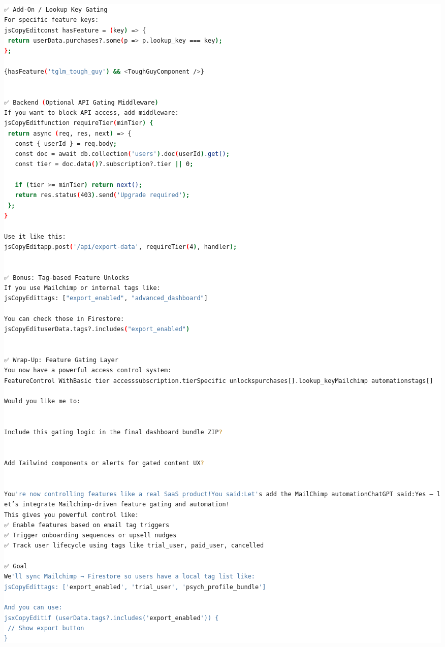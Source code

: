  ```bash
✅ Add-On / Lookup Key Gating
For specific feature keys:
jsCopyEditconst hasFeature = (key) => {
  return userData.purchases?.some(p => p.lookup_key === key);
};

{hasFeature('tglm_tough_guy') && <ToughGuyComponent />}


✅ Backend (Optional API Gating Middleware)
If you want to block API access, add middleware:
jsCopyEditfunction requireTier(minTier) {
  return async (req, res, next) => {
    const { userId } = req.body;
    const doc = await db.collection('users').doc(userId).get();
    const tier = doc.data()?.subscription?.tier || 0;

    if (tier >= minTier) return next();
    return res.status(403).send('Upgrade required');
  };
}

Use it like this:
jsCopyEditapp.post('/api/export-data', requireTier(4), handler);


✅ Bonus: Tag-based Feature Unlocks
If you use Mailchimp or internal tags like:
jsCopyEdittags: ["export_enabled", "advanced_dashboard"]

You can check those in Firestore:
jsCopyEdituserData.tags?.includes("export_enabled")


✅ Wrap-Up: Feature Gating Layer
You now have a powerful access control system:
FeatureControl WithBasic tier accesssubscription.tierSpecific unlockspurchases[].lookup_keyMailchimp automationstags[]

Would you like me to:


Include this gating logic in the final dashboard bundle ZIP?


Add Tailwind components or alerts for gated content UX?


You're now controlling features like a real SaaS product!You said:Let's add the MailChimp automationChatGPT said:Yes — let’s integrate Mailchimp-driven feature gating and automation!
This gives you powerful control like:
✅ Enable features based on email tag triggers
✅ Trigger onboarding sequences or upsell nudges
✅ Track user lifecycle using tags like trial_user, paid_user, cancelled

✅ Goal
We'll sync Mailchimp → Firestore so users have a local tag list like:
jsCopyEdittags: ['export_enabled', 'trial_user', 'psych_profile_bundle']

And you can use:
jsxCopyEditif (userData.tags?.includes('export_enabled')) {
  // Show export button
}
 ```
